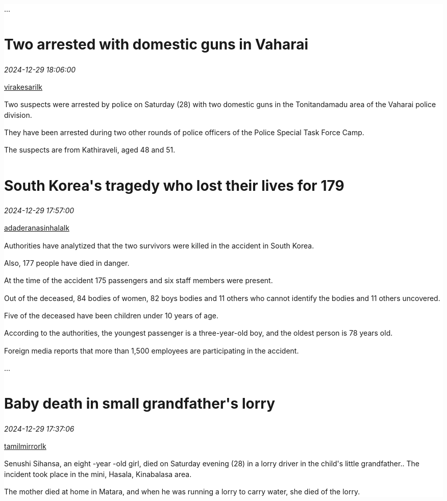 ...



# Two arrested with domestic guns in Vaharai

*2024-12-29 18:06:00*

[virakesarilk](https://www.virakesari.lk/article/202479)

Two suspects were arrested by police on Saturday (28) with two domestic guns in the Tonitandamadu area of ​​the Vaharai police division.

They have been arrested during two other rounds of police officers of the Police Special Task Force Camp.

The suspects are from Kathiraveli, aged 48 and 51.



# South Korea's tragedy who lost their lives for 179

*2024-12-29 17:57:00*

[adaderanasinhalalk](http://sinhala.adaderana.lk/news/204831)

Authorities have analytized that the two survivors were killed in the accident in South Korea.

Also, 177 people have died in danger.

At the time of the accident 175 passengers and six staff members were present.

Out of the deceased, 84 bodies of women, 82 boys bodies and 11 others who cannot identify the bodies and 11 others uncovered.

Five of the deceased have been children under 10 years of age.

According to the authorities, the youngest passenger is a three-year-old boy, and the oldest person is 78 years old.

Foreign media reports that more than 1,500 employees are participating in the accident.

...



# Baby death in small grandfather's lorry

*2024-12-29 17:37:06*

[tamilmirrorlk](https://www.tamilmirror.lk/செய்திகள்/சிறிய-தாத்தாவின்-லொறியில்-மோதி-குழந்தை-மரணம்/175-349454)

Senushi Sihansa, an eight -year -old girl, died on Saturday evening (28) in a lorry driver in the child's little grandfather.. The incident took place in the mini, Hasala, Kinabalasa area.

The mother died at home in Matara, and when he was running a lorry to carry water, she died of the lorry.
